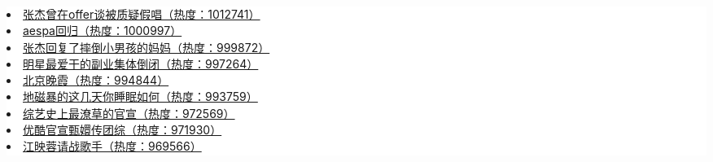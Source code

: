 <li>
<a href="https://s.weibo.com/weibo?q=%23%E5%BC%A0%E6%9D%B0%E6%9B%BE%E5%9C%A8offer%E8%B0%88%E8%A2%AB%E8%B4%A8%E7%96%91%E5%81%87%E5%94%B1%23" target="weibo">
张杰曾在offer谈被质疑假唱（热度：1012741）
</a>
</li>

<li>
<a href="https://s.weibo.com/weibo?q=%23aespa%E5%9B%9E%E5%BD%92%23" target="weibo">
aespa回归（热度：1000997）
</a>
</li>

<li>
<a href="https://s.weibo.com/weibo?q=%23%E5%BC%A0%E6%9D%B0%E5%9B%9E%E5%A4%8D%E4%BA%86%E6%91%94%E5%80%92%E5%B0%8F%E7%94%B7%E5%AD%A9%E7%9A%84%E5%A6%88%E5%A6%88%23" target="weibo">
张杰回复了摔倒小男孩的妈妈（热度：999872）
</a>
</li>

<li>
<a href="https://s.weibo.com/weibo?q=%23%E6%98%8E%E6%98%9F%E6%9C%80%E7%88%B1%E5%B9%B2%E7%9A%84%E5%89%AF%E4%B8%9A%E9%9B%86%E4%BD%93%E5%80%92%E9%97%AD%23" target="weibo">
明星最爱干的副业集体倒闭（热度：997264）
</a>
</li>

<li>
<a href="https://s.weibo.com/weibo?q=%23%E5%8C%97%E4%BA%AC%E6%99%9A%E9%9C%9E%23" target="weibo">
北京晚霞（热度：994844）
</a>
</li>

<li>
<a href="https://s.weibo.com/weibo?q=%23%E5%9C%B0%E7%A3%81%E6%9A%B4%E7%9A%84%E8%BF%99%E5%87%A0%E5%A4%A9%E4%BD%A0%E7%9D%A1%E7%9C%A0%E5%A6%82%E4%BD%95%23" target="weibo">
地磁暴的这几天你睡眠如何（热度：993759）
</a>
</li>

<li>
<a href="https://s.weibo.com/weibo?q=%23%E7%BB%BC%E8%89%BA%E5%8F%B2%E4%B8%8A%E6%9C%80%E6%BD%A6%E8%8D%89%E7%9A%84%E5%AE%98%E5%AE%A3%23" target="weibo">
综艺史上最潦草的官宣（热度：972569）
</a>
</li>

<li>
<a href="https://s.weibo.com/weibo?q=%23%E4%BC%98%E9%85%B7%E5%AE%98%E5%AE%A3%E7%94%84%E5%AC%9B%E4%BC%A0%E5%9B%A2%E7%BB%BC%23" target="weibo">
优酷官宣甄嬛传团综（热度：971930）
</a>
</li>

<li>
<a href="https://s.weibo.com/weibo?q=%23%E6%B1%9F%E6%98%A0%E8%93%89%E8%AF%B7%E6%88%98%E6%AD%8C%E6%89%8B%23" target="weibo">
江映蓉请战歌手（热度：969566）
</a>
</li>

